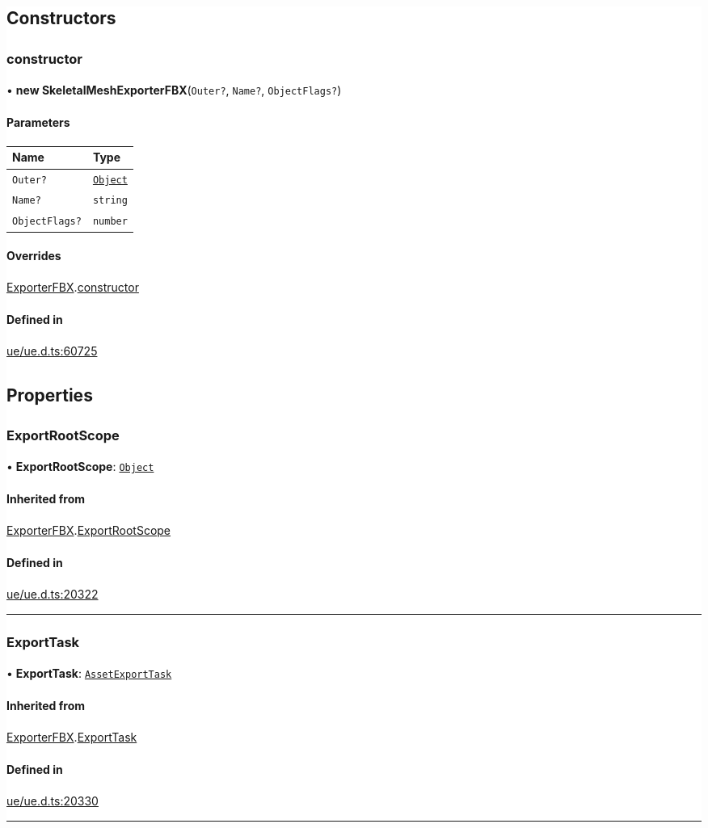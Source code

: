 ## Constructors

### constructor

• **new SkeletalMeshExporterFBX**(`Outer?`, `Name?`, `ObjectFlags?`)

#### Parameters

| Name | Type |
| :------ | :------ |
| `Outer?` | [`Object`](ue_ue.Object.md) |
| `Name?` | `string` |
| `ObjectFlags?` | `number` |

#### Overrides

[ExporterFBX](ue_ue.ExporterFBX.md).[constructor](ue_ue.ExporterFBX.md#constructor)

#### Defined in

[ue/ue.d.ts:60725](https://github.com/YugMetaverse/yug_typings/blob/25cad34/ue/ue.d.ts#L60725)

## Properties

### ExportRootScope

• **ExportRootScope**: [`Object`](ue_ue.Object.md)

#### Inherited from

[ExporterFBX](ue_ue.ExporterFBX.md).[ExportRootScope](ue_ue.ExporterFBX.md#exportrootscope)

#### Defined in

[ue/ue.d.ts:20322](https://github.com/YugMetaverse/yug_typings/blob/25cad34/ue/ue.d.ts#L20322)

___

### ExportTask

• **ExportTask**: [`AssetExportTask`](ue_ue.AssetExportTask.md)

#### Inherited from

[ExporterFBX](ue_ue.ExporterFBX.md).[ExportTask](ue_ue.ExporterFBX.md#exporttask)

#### Defined in

[ue/ue.d.ts:20330](https://github.com/YugMetaverse/yug_typings/blob/25cad34/ue/ue.d.ts#L20330)

___
